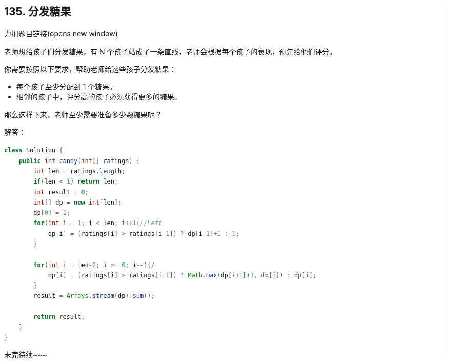 ##  135. 分发糖果

[力扣题目链接(opens new window)](https://leetcode.cn/problems/candy/)

老师想给孩子们分发糖果，有 N 个孩子站成了一条直线，老师会根据每个孩子的表现，预先给他们评分。

你需要按照以下要求，帮助老师给这些孩子分发糖果：

- 每个孩子至少分配到 1 个糖果。
- 相邻的孩子中，评分高的孩子必须获得更多的糖果。

那么这样下来，老师至少需要准备多少颗糖果呢？

解答：

```java
class Solution {
    public int candy(int[] ratings) {
        int len = ratings.length;
        if(len < 1) return len;
        int result = 0;
        int[] dp = new int[len];
        dp[0] = 1;
        for(int i = 1; i < len; i++){//Left
            dp[i] = (ratings[i] > ratings[i-1]) ? dp[i-1]+1 : 1;
        }

        for(int i = len-2; i >= 0; i--){/
            dp[i] = (ratings[i] > ratings[i+1]) ? Math.max(dp[i+1]+1, dp[i]) : dp[i];
        }
        result = Arrays.stream(dp).sum();

        return result;
    }
}
```



未完待续~~~